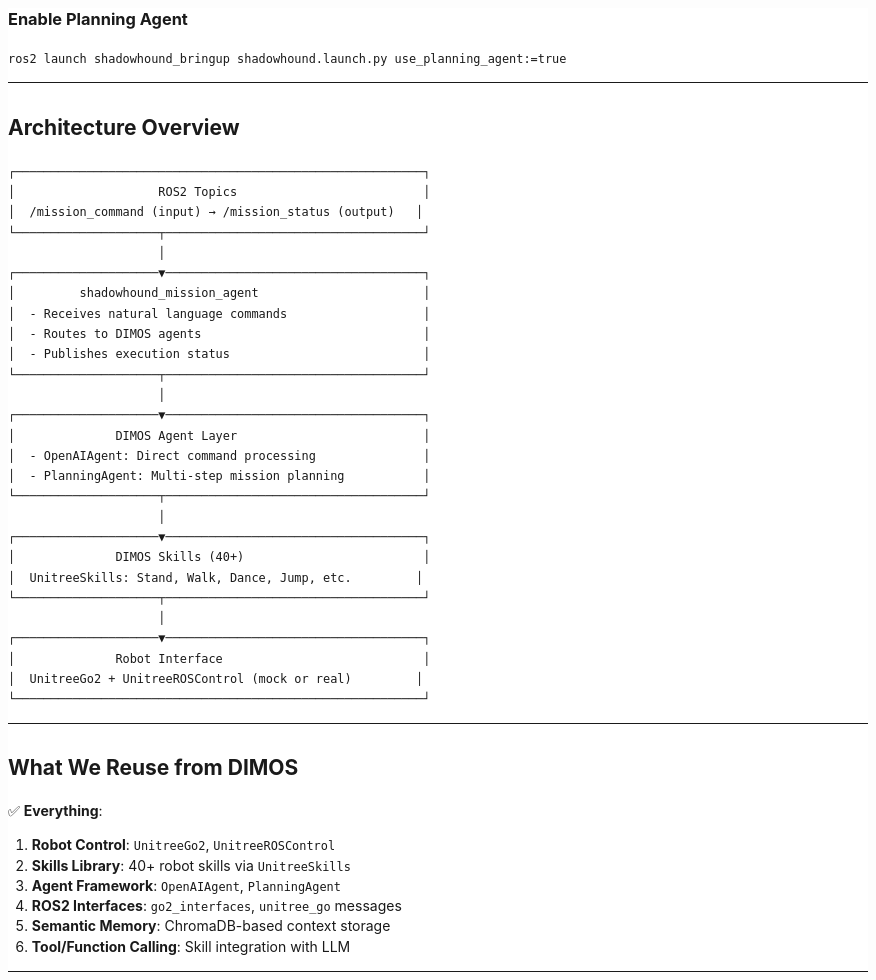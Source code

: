 ### Enable Planning Agent

```bash
ros2 launch shadowhound_bringup shadowhound.launch.py use_planning_agent:=true
```

---

## Architecture Overview

```
┌─────────────────────────────────────────────────────────┐
│                    ROS2 Topics                          │
│  /mission_command (input) → /mission_status (output)   │
└────────────────────┬────────────────────────────────────┘
                     │
┌────────────────────▼────────────────────────────────────┐
│         shadowhound_mission_agent                       │
│  - Receives natural language commands                   │
│  - Routes to DIMOS agents                               │
│  - Publishes execution status                           │
└────────────────────┬────────────────────────────────────┘
                     │
┌────────────────────▼────────────────────────────────────┐
│              DIMOS Agent Layer                          │
│  - OpenAIAgent: Direct command processing               │
│  - PlanningAgent: Multi-step mission planning           │
└────────────────────┬────────────────────────────────────┘
                     │
┌────────────────────▼────────────────────────────────────┐
│              DIMOS Skills (40+)                         │
│  UnitreeSkills: Stand, Walk, Dance, Jump, etc.         │
└────────────────────┬────────────────────────────────────┘
                     │
┌────────────────────▼────────────────────────────────────┐
│              Robot Interface                            │
│  UnitreeGo2 + UnitreeROSControl (mock or real)         │
└─────────────────────────────────────────────────────────┘
```

---

## What We Reuse from DIMOS

✅ **Everything**:
1. **Robot Control**: `UnitreeGo2`, `UnitreeROSControl`
2. **Skills Library**: 40+ robot skills via `UnitreeSkills`
3. **Agent Framework**: `OpenAIAgent`, `PlanningAgent`
4. **ROS2 Interfaces**: `go2_interfaces`, `unitree_go` messages
5. **Semantic Memory**: ChromaDB-based context storage
6. **Tool/Function Calling**: Skill integration with LLM

---